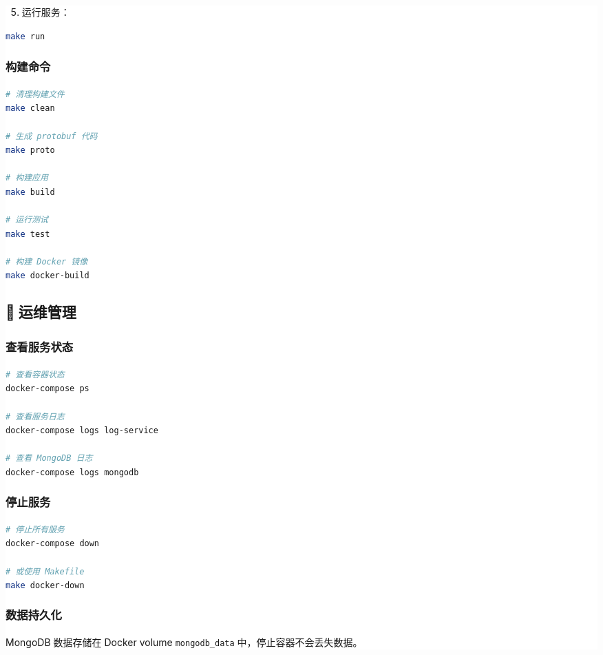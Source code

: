 5. 运行服务：
```bash
make run
```

### 构建命令

```bash
# 清理构建文件
make clean

# 生成 protobuf 代码
make proto

# 构建应用
make build

# 运行测试
make test

# 构建 Docker 镜像
make docker-build
```

## 🔧 运维管理

### 查看服务状态

```bash
# 查看容器状态
docker-compose ps

# 查看服务日志
docker-compose logs log-service

# 查看 MongoDB 日志
docker-compose logs mongodb
```

### 停止服务

```bash
# 停止所有服务
docker-compose down

# 或使用 Makefile
make docker-down
```

### 数据持久化

MongoDB 数据存储在 Docker volume `mongodb_data` 中，停止容器不会丢失数据。
